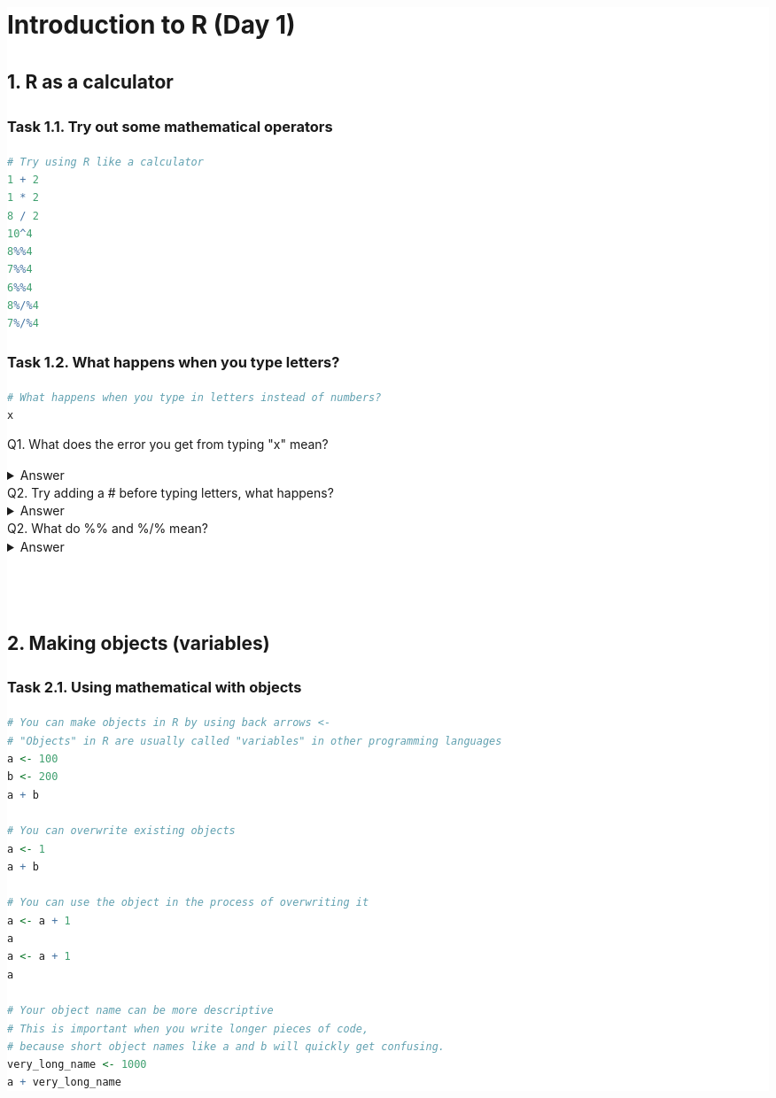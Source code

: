 # Introduction to R (Day 1)
## 1. R as a calculator
### Task 1.1. Try out some mathematical operators
```r
# Try using R like a calculator
1 + 2
1 * 2
8 / 2
10^4
8%%4
7%%4
6%%4
8%/%4
7%/%4

```
### Task 1.2. What happens when you type letters?
```r
# What happens when you type in letters instead of numbers?
x
```

Q1. What does the error you get from typing "x" mean?
<details><summary>Answer</summary></details>
Q2. Try adding a # before typing letters, what happens?
<details><summary>Answer</summary></details>
Q2. What do %% and %/% mean?
<details><summary>Answer</summary></details>

<br/><br/> 

## 2. Making objects (variables)
### Task 2.1. Using mathematical with objects 
```r
# You can make objects in R by using back arrows <-
# "Objects" in R are usually called "variables" in other programming languages
a <- 100
b <- 200
a + b

# You can overwrite existing objects
a <- 1
a + b

# You can use the object in the process of overwriting it
a <- a + 1
a
a <- a + 1
a

# Your object name can be more descriptive
# This is important when you write longer pieces of code, 
# because short object names like a and b will quickly get confusing.
very_long_name <- 1000
a + very_long_name
```
